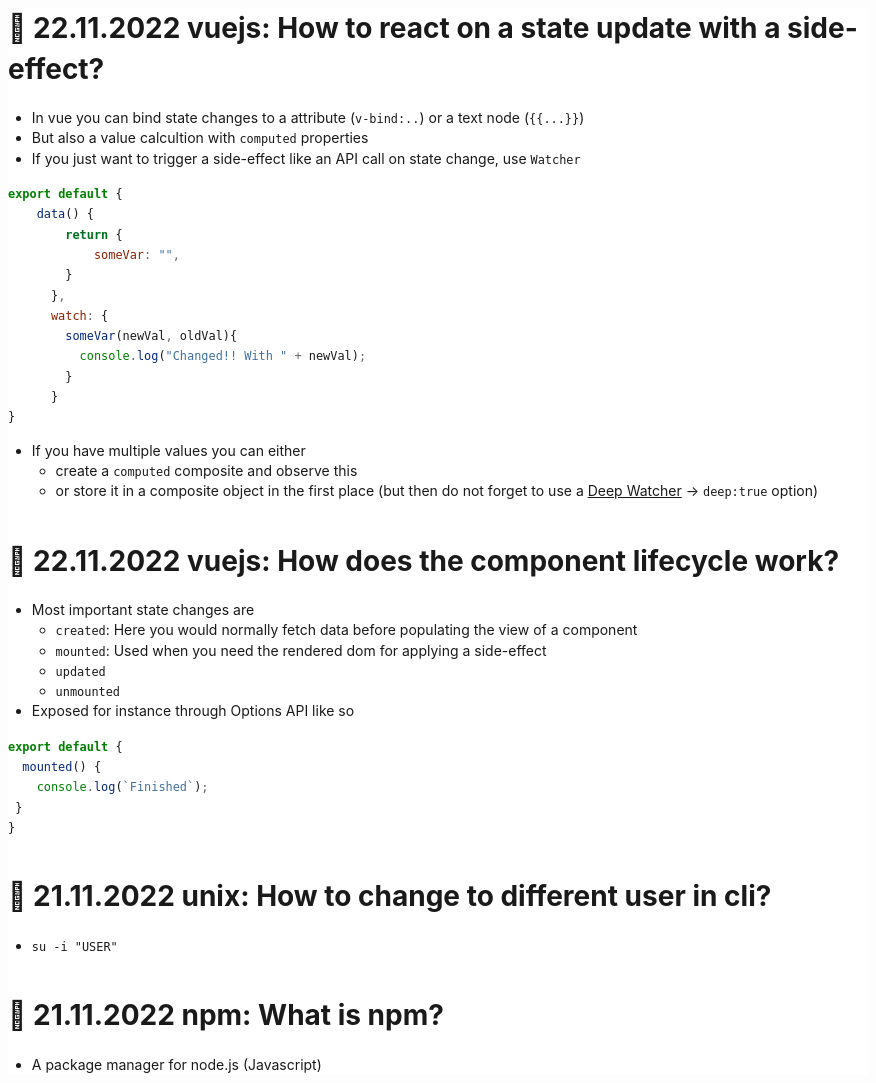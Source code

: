 # 📅 22.11.2022 vuejs: How to react on a state update with a side-effect?
- In vue you can bind state changes to a attribute (`v-bind:..`) or a text node (`{{...}}`)
- But also a value calcultion with `computed` properties
- If you just want to trigger a side-effect like an API call on state change, use `Watcher`
```javascript
export default {
    data() {
        return {
            someVar: "",
        }
      },
      watch: {
        someVar(newVal, oldVal){
          console.log("Changed!! With " + newVal);
        }
      }
}
```
- If you have multiple values you can either
    - create a `computed` composite and observe this
    - or store it in a composite object in the first place (but then do not forget to use a [Deep Watcher](https://vuejs.org/guide/essentials/watchers.html#deep-watchers) -> `deep:true` option)

# 📅 22.11.2022 vuejs: How does the component lifecycle work?
- Most important state changes are
    - `created`: Here you would normally fetch data before populating the view of a component
    - `mounted`: Used when you need the rendered dom for applying a side-effect
    - `updated`
    - `unmounted`
- Exposed for instance through Options API like so
```javascript
export default {
  mounted() {
    console.log(`Finished`);
 }
}
```


# 📅 21.11.2022 unix: How to change to different user in cli?
- `su -i "USER"`

# 📅 21.11.2022 npm: What is npm?
- A package manager for node.js (Javascript)
